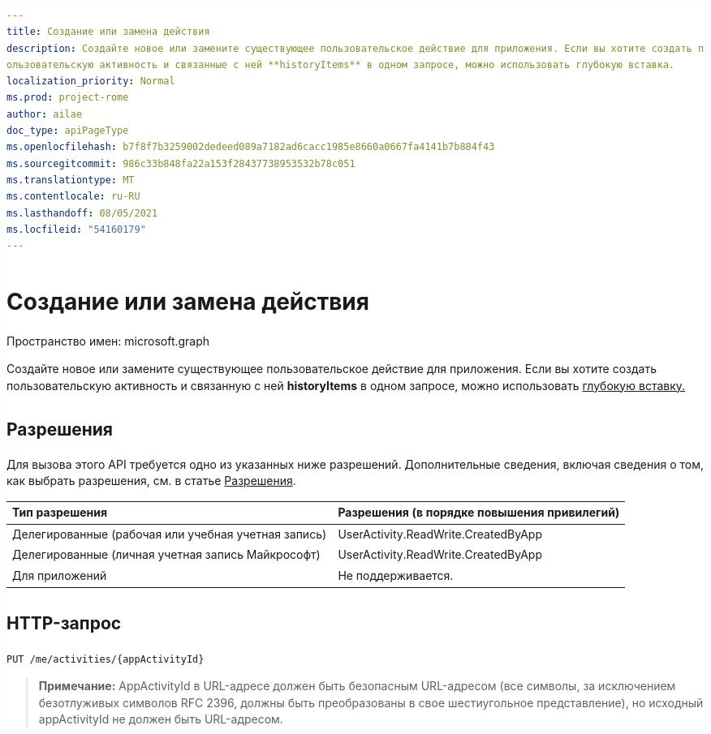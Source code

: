```yaml
---
title: Создание или замена действия
description: Создайте новое или замените существующее пользовательское действие для приложения. Если вы хотите создать пользовательскую активность и связанные с ней **historyItems** в одном запросе, можно использовать глубокую вставка.
localization_priority: Normal
ms.prod: project-rome
author: ailae
doc_type: apiPageType
ms.openlocfilehash: b7f8f7b3259002dedeed089a7182ad6cacc1985e8660a0667fa4141b7b884f43
ms.sourcegitcommit: 986c33b848fa22a153f28437738953532b78c051
ms.translationtype: MT
ms.contentlocale: ru-RU
ms.lasthandoff: 08/05/2021
ms.locfileid: "54160179"
---
```

# <a name="create-or-replace-an-activity"></a>Создание или замена действия

Пространство имен: microsoft.graph

Создайте новое или замените существующее пользовательское действие для приложения. Если вы хотите создать пользовательскую активность и связанную с ней **historyItems** в одном запросе, можно использовать [глубокую вставку.](#example-2-deep-insert)

## <a name="permissions"></a>Разрешения

Для вызова этого API требуется одно из указанных ниже разрешений. Дополнительные сведения, включая сведения о том, как выбрать разрешения, см. в статье [Разрешения](/graph/permissions-reference).

| Тип разрешения                        | Разрешения (в порядке повышения привилегий) |
|:---------------------------------------|:------------------------------------|
| Делегированные (рабочая или учебная учетная запись)     | UserActivity.ReadWrite.CreatedByApp |
| Делегированные (личная учетная запись Майкрософт) | UserActivity.ReadWrite.CreatedByApp |
| Для приложений                            | Не поддерживается.                      |

## <a name="http-request"></a>HTTP-запрос



```http
PUT /me/activities/{appActivityId}
```

> **Примечание:** AppActivityId в URL-адресе должен быть безопасным URL-адресом (все символы, за исключением безотлуживых символов RFC 2396, должны быть преобразованы в свое шестиугольное представление), но исходный appActivityId не должен быть URL-адресом.
